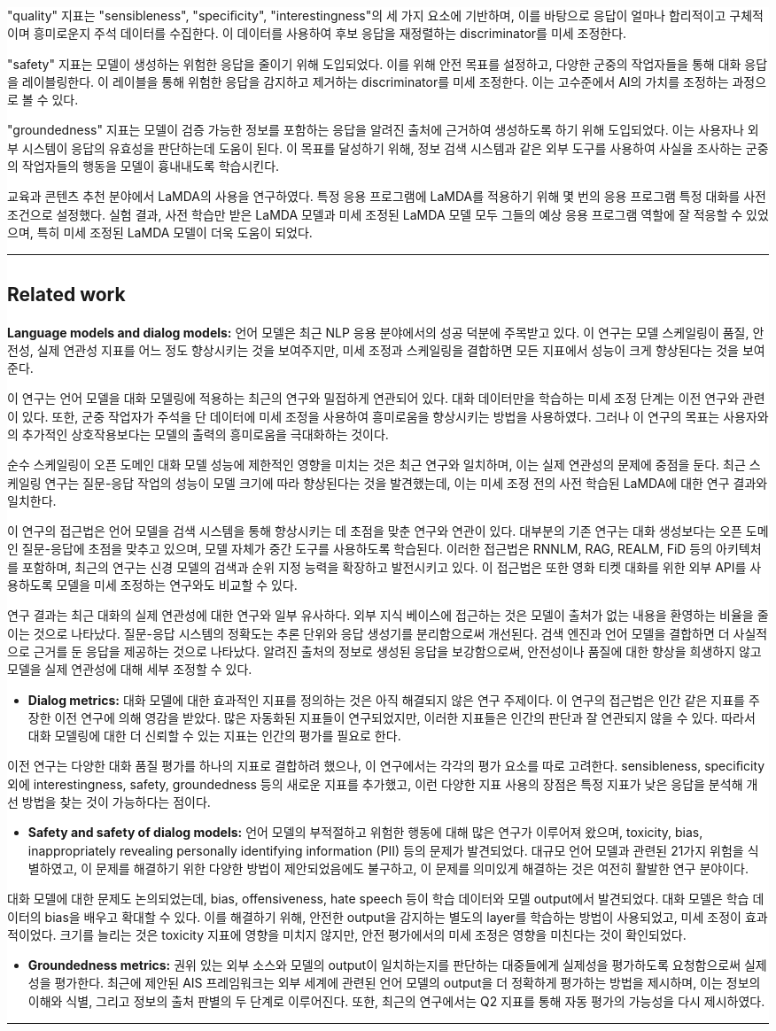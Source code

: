 "quality" 지표는 "sensibleness", "speciﬁcity", "interestingness"의 세 가지 요소에 기반하며, 이를 바탕으로 응답이 얼마나 합리적이고 구체적이며 흥미로운지 주석 데이터를 수집한다. 이 데이터를 사용하여 후보 응답을 재정렬하는 discriminator를 미세 조정한다.

"safety" 지표는 모델이 생성하는 위험한 응답을 줄이기 위해 도입되었다. 이를 위해 안전 목표를 설정하고, 다양한 군중의 작업자들을 통해 대화 응답을 레이블링한다. 이 레이블을 통해 위험한 응답을 감지하고 제거하는 discriminator를 미세 조정한다. 이는 고수준에서 AI의 가치를 조정하는 과정으로 볼 수 있다.

"groundedness" 지표는 모델이 검증 가능한 정보를 포함하는 응답을 알려진 출처에 근거하여 생성하도록 하기 위해 도입되었다. 이는 사용자나 외부 시스템이 응답의 유효성을 판단하는데 도움이 된다. 이 목표를 달성하기 위해, 정보 검색 시스템과 같은 외부 도구를 사용하여 사실을 조사하는 군중의 작업자들의 행동을 모델이 흉내내도록 학습시킨다.

교육과 콘텐츠 추천 분야에서 LaMDA의 사용을 연구하였다. 특정 응용 프로그램에 LaMDA를 적용하기 위해 몇 번의 응용 프로그램 특정 대화를 사전 조건으로 설정했다. 실험 결과, 사전 학습만 받은 LaMDA 모델과 미세 조정된 LaMDA 모델 모두 그들의 예상 응용 프로그램 역할에 잘 적응할 수 있었으며, 특히 미세 조정된 LaMDA 모델이 더욱 도움이 되었다.

---

## Related work

**Language models and dialog models:** 언어 모델은 최근 NLP 응용 분야에서의 성공 덕분에 주목받고 있다. 이 연구는 모델 스케일링이 품질, 안전성, 실제 연관성 지표를 어느 정도 향상시키는 것을 보여주지만, 미세 조정과 스케일링을 결합하면 모든 지표에서 성능이 크게 향상된다는 것을 보여준다.

이 연구는 언어 모델을 대화 모델링에 적용하는 최근의 연구와 밀접하게 연관되어 있다. 대화 데이터만을 학습하는 미세 조정 단계는 이전 연구와 관련이 있다. 또한, 군중 작업자가 주석을 단 데이터에 미세 조정을 사용하여 흥미로움을 향상시키는 방법을 사용하였다. 그러나 이 연구의 목표는 사용자와의 추가적인 상호작용보다는 모델의 출력의 흥미로움을 극대화하는 것이다.

순수 스케일링이 오픈 도메인 대화 모델 성능에 제한적인 영향을 미치는 것은 최근 연구와 일치하며, 이는 실제 연관성의 문제에 중점을 둔다. 최근 스케일링 연구는 질문-응답 작업의 성능이 모델 크기에 따라 향상된다는 것을 발견했는데, 이는 미세 조정 전의 사전 학습된 LaMDA에 대한 연구 결과와 일치한다.

이 연구의 접근법은 언어 모델을 검색 시스템을 통해 향상시키는 데 초점을 맞춘 연구와 연관이 있다. 대부분의 기존 연구는 대화 생성보다는 오픈 도메인 질문-응답에 초점을 맞추고 있으며, 모델 자체가 중간 도구를 사용하도록 학습된다. 이러한 접근법은 RNNLM, RAG, REALM, FiD 등의 아키텍처를 포함하며, 최근의 연구는 신경 모델의 검색과 순위 지정 능력을 확장하고 발전시키고 있다. 이 접근법은 또한 영화 티켓 대화를 위한 외부 API를 사용하도록 모델을 미세 조정하는 연구와도 비교할 수 있다.

연구 결과는 최근 대화의 실제 연관성에 대한 연구와 일부 유사하다. 외부 지식 베이스에 접근하는 것은 모델이 출처가 없는 내용을 환영하는 비율을 줄이는 것으로 나타났다. 질문-응답 시스템의 정확도는 추론 단위와 응답 생성기를 분리함으로써 개선된다. 검색 엔진과 언어 모델을 결합하면 더 사실적으로 근거를 둔 응답을 제공하는 것으로 나타났다. 알려진 출처의 정보로 생성된 응답을 보강함으로써, 안전성이나 품질에 대한 향상을 희생하지 않고 모델을 실제 연관성에 대해 세부 조정할 수 있다.

* **Dialog metrics:** 대화 모델에 대한 효과적인 지표를 정의하는 것은 아직 해결되지 않은 연구 주제이다. 이 연구의 접근법은 인간 같은 지표를 주장한 이전 연구에 의해 영감을 받았다. 많은 자동화된 지표들이 연구되었지만, 이러한 지표들은 인간의 판단과 잘 연관되지 않을 수 있다. 따라서 대화 모델링에 대한 더 신뢰할 수 있는 지표는 인간의 평가를 필요로 한다.

이전 연구는 다양한 대화 품질 평가를 하나의 지표로 결합하려 했으나, 이 연구에서는 각각의 평가 요소를 따로 고려한다. sensibleness, speciﬁcity 외에 interestingness, safety, groundedness 등의 새로운 지표를 추가했고, 이런 다양한 지표 사용의 장점은 특정 지표가 낮은 응답을 분석해 개선 방법을 찾는 것이 가능하다는 점이다.

* **Safety and safety of dialog models:** 언어 모델의 부적절하고 위험한 행동에 대해 많은 연구가 이루어져 왔으며, toxicity, bias, inappropriately revealing personally identifying information (PII) 등의 문제가 발견되었다. 대규모 언어 모델과 관련된 21가지 위험을 식별하였고, 이 문제를 해결하기 위한 다양한 방법이 제안되었음에도 불구하고, 이 문제를 의미있게 해결하는 것은 여전히 활발한 연구 분야이다.

대화 모델에 대한 문제도 논의되었는데, bias, offensiveness, hate speech 등이 학습 데이터와 모델 output에서 발견되었다. 대화 모델은 학습 데이터의 bias을 배우고 확대할 수 있다. 이를 해결하기 위해, 안전한 output을 감지하는 별도의 layer를 학습하는 방법이 사용되었고, 미세 조정이 효과적이었다. 크기를 늘리는 것은 toxicity 지표에 영향을 미치지 않지만, 안전 평가에서의 미세 조정은 영향을 미친다는 것이 확인되었다.

* **Groundedness metrics:** 권위 있는 외부 소스와 모델의 output이 일치하는지를 판단하는 대중들에게 실제성을 평가하도록 요청함으로써 실제성을 평가한다. 최근에 제안된 AIS 프레임워크는 외부 세계에 관련된 언어 모델의 output을 더 정확하게 평가하는 방법을 제시하며, 이는 정보의 이해와 식별, 그리고 정보의 출처 판별의 두 단계로 이루어진다. 또한, 최근의 연구에서는 Q2 지표를 통해 자동 평가의 가능성을 다시 제시하였다.

---
